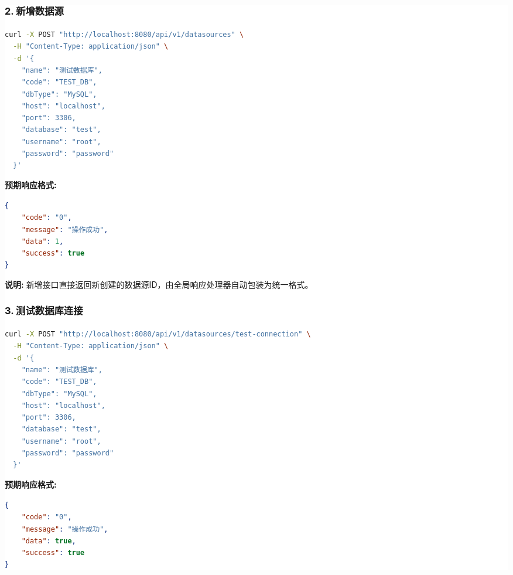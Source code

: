 ### 2. 新增数据源

```bash
curl -X POST "http://localhost:8080/api/v1/datasources" \
  -H "Content-Type: application/json" \
  -d '{
    "name": "测试数据库",
    "code": "TEST_DB",
    "dbType": "MySQL",
    "host": "localhost",
    "port": 3306,
    "database": "test",
    "username": "root",
    "password": "password"
  }'
```

**预期响应格式:**
```json
{
    "code": "0",
    "message": "操作成功",
    "data": 1,
    "success": true
}
```

**说明:** 新增接口直接返回新创建的数据源ID，由全局响应处理器自动包装为统一格式。

### 3. 测试数据库连接

```bash
curl -X POST "http://localhost:8080/api/v1/datasources/test-connection" \
  -H "Content-Type: application/json" \
  -d '{
    "name": "测试数据库",
    "code": "TEST_DB",
    "dbType": "MySQL",
    "host": "localhost",
    "port": 3306,
    "database": "test",
    "username": "root",
    "password": "password"
  }'
```

**预期响应格式:**
```json
{
    "code": "0",
    "message": "操作成功",
    "data": true,
    "success": true
}
```
